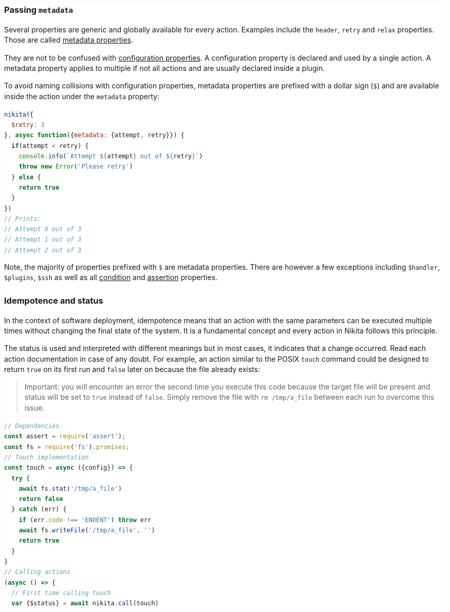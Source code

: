 ### Passing `metadata`

Several properties are generic and globally available for every action. Examples include the `header`, `retry` and `relax` properties. Those are called [metadata properties](/current/api/metadata/).

They are not to be confused with [configuration properties](/current/api/config/). A configuration property is declared and used by a single action. A metadata property applies to multiple if not all actions and are usually declared inside a plugin.

To avoid naming collisions with configuration properties, metadata properties are prefixed with a dollar sign (`$`) and are available inside the action under the `metadata` property:

```js
nikita({
  $retry: 3
}, async function({metadata: {attempt, retry}}) {
  if(attempt < retry) {
    console.info(`Attempt ${attempt} out of ${retry}`)
    throw new Error('Please retry')
  } else {
    return true
  }
})
// Prints:
// Attempt 0 out of 3
// Attempt 1 out of 3
// Attempt 2 out of 3
```

Note, the majority of properties prefixed with `$` are metadata properties. There are however a few exceptions including `$handler`, `$plugins`, `$ssh` as well as all [condition](/current/guide/conditions/) and [assertion](/current/guide/assertions/) properties.

### Idempotence and status

In the context of software deployment, idempotence means that an action with the same parameters can be executed multiple times without changing the final state of the system. It is a fundamental concept and every action in Nikita follows this principle.

The status is used and interpreted with different meanings but in most cases, it indicates that a change occurred. Read each action documentation in case of any doubt. For example, an action similar to the POSIX `touch` command could be designed to return `true` on its first run and `false` later on because the file already exists:

> Important: you will encounter an error the second time you execute this code because the target file will be present and status will be set to `true` instead of `false`. Simply remove the file with `rm /tmp/a_file` between each run to overcome this issue.

```js
// Dependencies
const assert = require('assert');
const fs = require('fs').promises;
// Touch implementation
const touch = async ({config}) => {
  try { 
    await fs.stat('/tmp/a_file')
    return false
  } catch (err) {
    if (err.code !== 'ENOENT') throw err
    await fs.writeFile('/tmp/a_file', '')
    return true
  } 
}
// Calling actions
(async () => {
  // First time calling touch
  var {$status} = await nikita.call(touch)
```